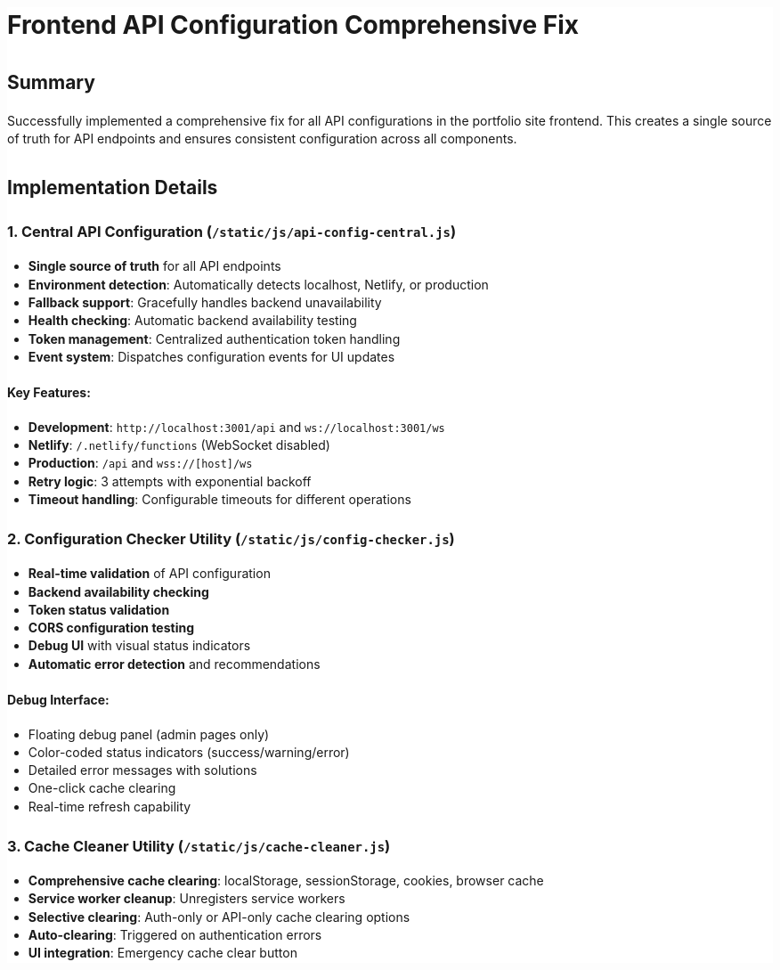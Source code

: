 # Frontend API Configuration Comprehensive Fix

## Summary
Successfully implemented a comprehensive fix for all API configurations in the portfolio site frontend. This creates a single source of truth for API endpoints and ensures consistent configuration across all components.

## Implementation Details

### 1. Central API Configuration (`/static/js/api-config-central.js`)
- **Single source of truth** for all API endpoints
- **Environment detection**: Automatically detects localhost, Netlify, or production
- **Fallback support**: Gracefully handles backend unavailability
- **Health checking**: Automatic backend availability testing
- **Token management**: Centralized authentication token handling
- **Event system**: Dispatches configuration events for UI updates

#### Key Features:
- **Development**: `http://localhost:3001/api` and `ws://localhost:3001/ws`
- **Netlify**: `/.netlify/functions` (WebSocket disabled)
- **Production**: `/api` and `wss://[host]/ws`
- **Retry logic**: 3 attempts with exponential backoff
- **Timeout handling**: Configurable timeouts for different operations

### 2. Configuration Checker Utility (`/static/js/config-checker.js`)
- **Real-time validation** of API configuration
- **Backend availability checking**
- **Token status validation**
- **CORS configuration testing**
- **Debug UI** with visual status indicators
- **Automatic error detection** and recommendations

#### Debug Interface:
- Floating debug panel (admin pages only)
- Color-coded status indicators (success/warning/error)
- Detailed error messages with solutions
- One-click cache clearing
- Real-time refresh capability

### 3. Cache Cleaner Utility (`/static/js/cache-cleaner.js`)
- **Comprehensive cache clearing**: localStorage, sessionStorage, cookies, browser cache
- **Service worker cleanup**: Unregisters service workers
- **Selective clearing**: Auth-only or API-only cache clearing options
- **Auto-clearing**: Triggered on authentication errors
- **UI integration**: Emergency cache clear button
